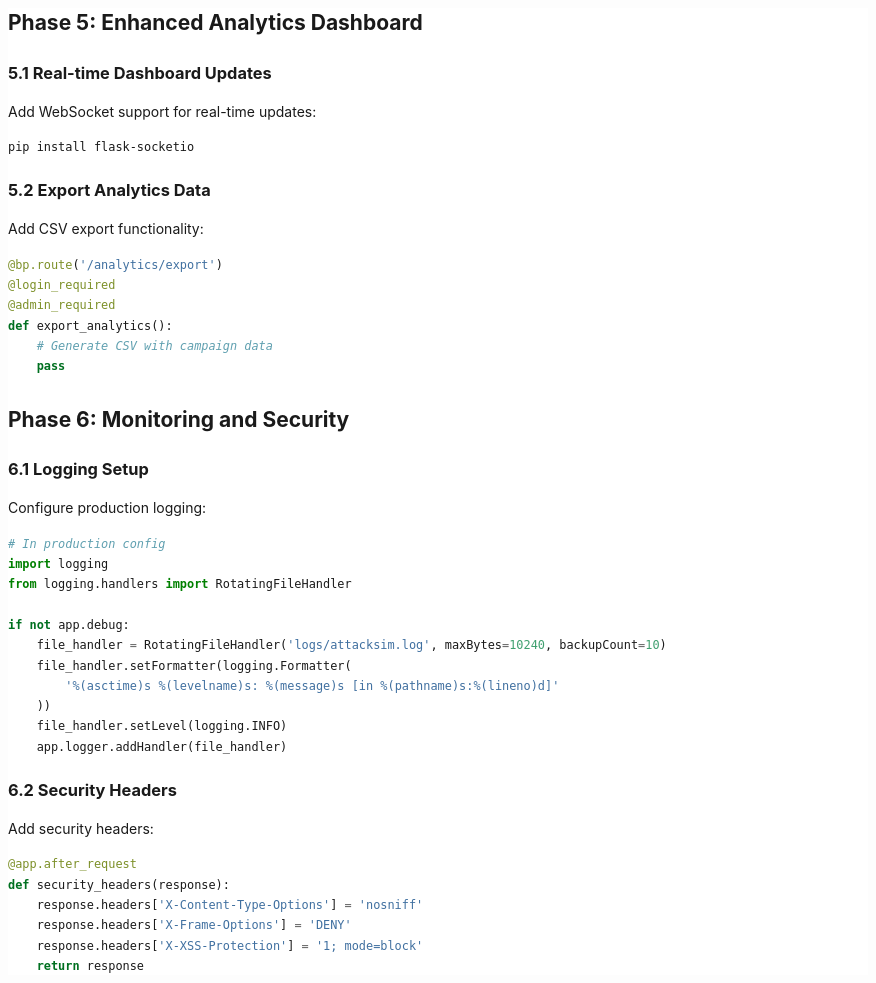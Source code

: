 ## Phase 5: Enhanced Analytics Dashboard

### 5.1 Real-time Dashboard Updates

Add WebSocket support for real-time updates:

```bash
pip install flask-socketio
```

### 5.2 Export Analytics Data

Add CSV export functionality:

```python
@bp.route('/analytics/export')
@login_required
@admin_required
def export_analytics():
    # Generate CSV with campaign data
    pass
```

## Phase 6: Monitoring and Security

### 6.1 Logging Setup

Configure production logging:

```python
# In production config
import logging
from logging.handlers import RotatingFileHandler

if not app.debug:
    file_handler = RotatingFileHandler('logs/attacksim.log', maxBytes=10240, backupCount=10)
    file_handler.setFormatter(logging.Formatter(
        '%(asctime)s %(levelname)s: %(message)s [in %(pathname)s:%(lineno)d]'
    ))
    file_handler.setLevel(logging.INFO)
    app.logger.addHandler(file_handler)
```

### 6.2 Security Headers

Add security headers:

```python
@app.after_request
def security_headers(response):
    response.headers['X-Content-Type-Options'] = 'nosniff'
    response.headers['X-Frame-Options'] = 'DENY'
    response.headers['X-XSS-Protection'] = '1; mode=block'
    return response
```
